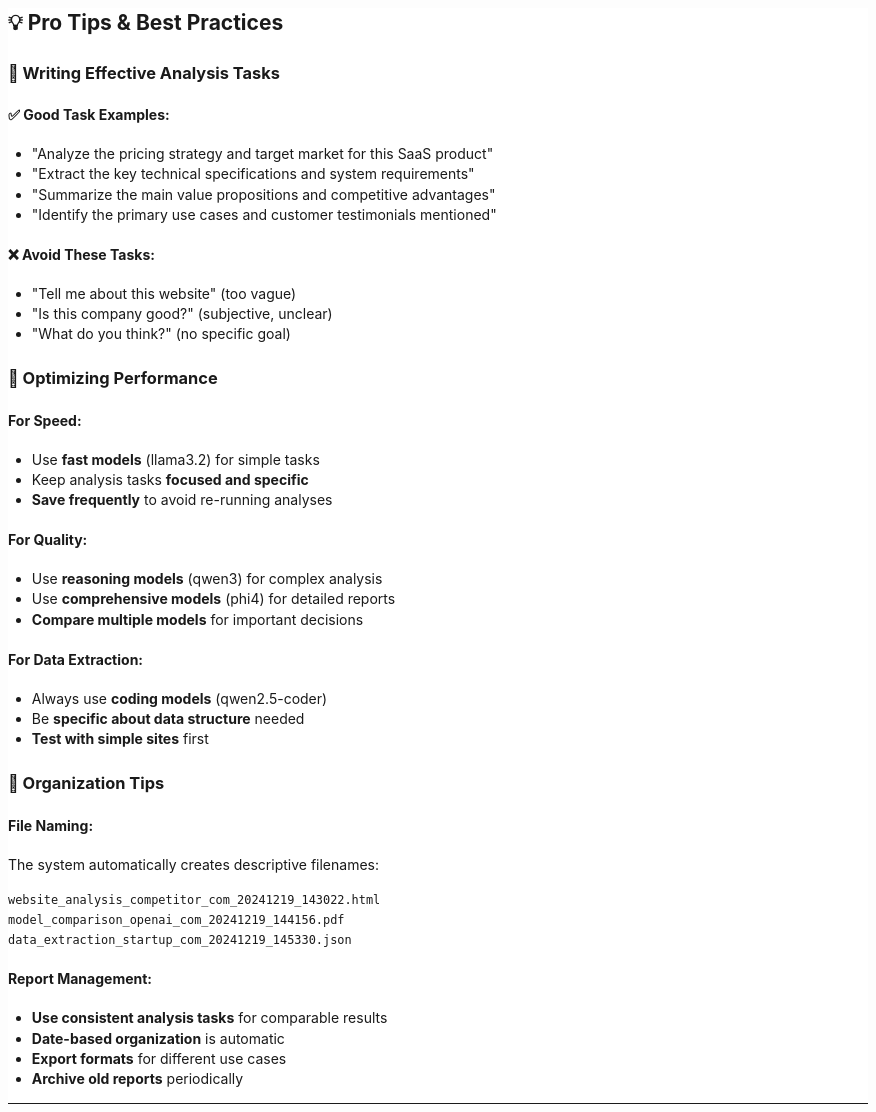 
## 💡 Pro Tips & Best Practices

### 🎯 Writing Effective Analysis Tasks

#### **✅ Good Task Examples**:
- "Analyze the pricing strategy and target market for this SaaS product"
- "Extract the key technical specifications and system requirements"
- "Summarize the main value propositions and competitive advantages"
- "Identify the primary use cases and customer testimonials mentioned"

#### **❌ Avoid These Tasks**:
- "Tell me about this website" (too vague)
- "Is this company good?" (subjective, unclear)
- "What do you think?" (no specific goal)

### 🚀 Optimizing Performance

#### **For Speed**:
- Use **fast models** (llama3.2) for simple tasks
- Keep analysis tasks **focused and specific**
- **Save frequently** to avoid re-running analyses

#### **For Quality**:
- Use **reasoning models** (qwen3) for complex analysis
- Use **comprehensive models** (phi4) for detailed reports
- **Compare multiple models** for important decisions

#### **For Data Extraction**:
- Always use **coding models** (qwen2.5-coder)
- Be **specific about data structure** needed
- **Test with simple sites** first

### 📁 Organization Tips

#### **File Naming**:
The system automatically creates descriptive filenames:
```
website_analysis_competitor_com_20241219_143022.html
model_comparison_openai_com_20241219_144156.pdf
data_extraction_startup_com_20241219_145330.json
```

#### **Report Management**:
- **Use consistent analysis tasks** for comparable results
- **Date-based organization** is automatic
- **Export formats** for different use cases
- **Archive old reports** periodically

---
